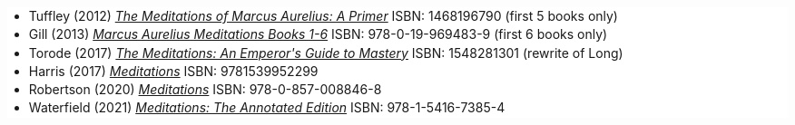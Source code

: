 * Tuffley (2012) [*The Meditations of Marcus Aurelius: A Primer*](http://en.wikipedia.org/w/index.php?title=Special%3ABookSources&isbn=1468196790) ISBN: 1468196790 (first 5 books only) 
* Gill (2013) [*Marcus Aurelius Meditations Books 1-6*](http://www.worldcat.org/title/meditations-books-1-6/oclc/841894945) ISBN: 978-0-19-969483-9 (first 6 books only)
* Torode (2017) [*The Meditations: An Emperor's Guide to Mastery*](https://www.amazon.com/Meditations-Emperors-Guide-Mastery/dp/1548281301) ISBN: 1548281301 (rewrite of Long)
* Harris (2017) [*Meditations*](https://www.amazon.com/Marcus-Aurelius-Meditations-Contemporary-Classics/dp/1539952290) ISBN: 9781539952299
* Robertson (2020) [*Meditations*](https://www.worldcat.org/title/meditations-the-philosophy-classic/oclc/1137745761) ISBN: 978-0-857-008846-8
* Waterfield (2021) [*Meditations: The Annotated Edition*](https://www.worldcat.org/title/meditations/oclc/1200832206) ISBN: 978-1-5416-7385-4
